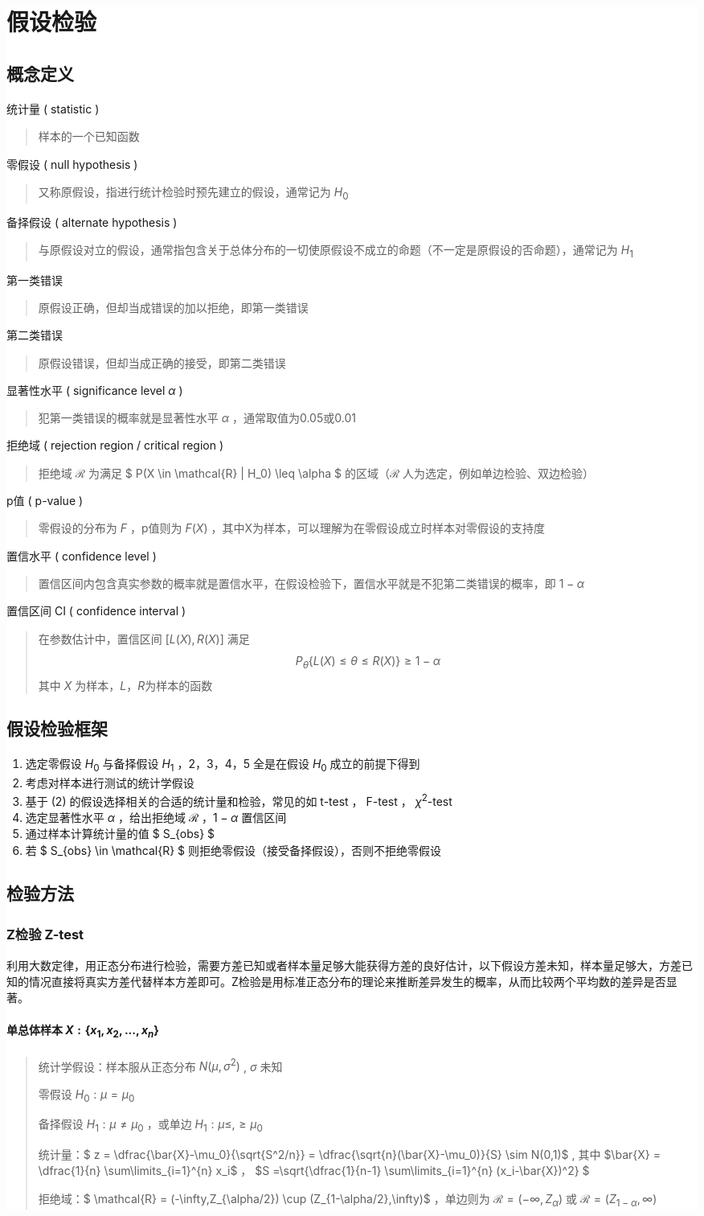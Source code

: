 # 假设检验

## 概念定义
统计量 ( statistic )
> 样本的一个已知函数

零假设 ( null hypothesis )
> 又称原假设，指进行统计检验时预先建立的假设，通常记为 $H_0$

备择假设 ( alternate hypothesis )
> 与原假设对立的假设，通常指包含关于总体分布的一切使原假设不成立的命题（不一定是原假设的否命题），通常记为 $H_1$

第一类错误
> 原假设正确，但却当成错误的加以拒绝，即第一类错误

第二类错误
> 原假设错误，但却当成正确的接受，即第二类错误

显著性水平 ( significance level $\alpha$ )
> 犯第一类错误的概率就是显著性水平 $\alpha$ ，通常取值为0.05或0.01

拒绝域 ( rejection region / critical region )
> 拒绝域 $\mathcal{R}$ 为满足 $ P(X \in \mathcal{R} | H_0) \leq \alpha $ 的区域（$\mathcal{R}$ 人为选定，例如单边检验、双边检验）

p值 ( p-value )
> 零假设的分布为 $F$ ，p值则为 $F(X)$ ，其中X为样本，可以理解为在零假设成立时样本对零假设的支持度

置信水平 ( confidence level )
> 置信区间内包含真实参数的概率就是置信水平，在假设检验下，置信水平就是不犯第二类错误的概率，即 $1-\alpha$

置信区间 CI ( confidence interval )
> 在参数估计中，置信区间 $[L(X),R(X)]$ 满足
$$ P_\theta \{ L(X) \leq \theta \leq R(X) \} \geq 1-\alpha
$$ 其中 $X$ 为样本，$L$，$R$为样本的函数

## 假设检验框架
1. 选定零假设 $H_0$ 与备择假设 $H_1$ ，2，3，4，5 全是在假设 $H_0$ 成立的前提下得到
2. 考虑对样本进行测试的统计学假设
3. 基于 (2) 的假设选择相关的合适的统计量和检验，常见的如 t-test ， F-test ， $\chi^2$-test
4. 选定显著性水平 $\alpha$ ，给出拒绝域 $\mathcal{R}$ ，$1 - \alpha$ 置信区间
5. 通过样本计算统计量的值 $ S_{obs} $
6. 若 $ S_{obs} \in \mathcal{R} $ 则拒绝零假设（接受备择假设），否则不拒绝零假设

## 检验方法

### Z检验 Z-test
利用大数定律，用正态分布进行检验，需要方差已知或者样本量足够大能获得方差的良好估计，以下假设方差未知，样本量足够大，方差已知的情况直接将真实方差代替样本方差即可。Z检验是用标准正态分布的理论来推断差异发生的概率，从而比较两个平均数的差异是否显著。

#### 单总体样本 $X : \{x_1,x_2,...,x_n\}$
> 统计学假设：样本服从正态分布 $N(\mu,\sigma^2)$ , $\sigma$ 未知
>
> 零假设 $H_0: \mu = \mu_0$
>
> 备择假设 $H_1: \mu \not = \mu_0$ ，或单边 $H_1: \mu \leq , \geq \mu_0$
>
> 统计量：$ z = \dfrac{\bar{X}-\mu_0}{\sqrt{S^2/n}} = \dfrac{\sqrt{n}(\bar{X}-\mu_0)}{S} \sim N(0,1)$ , 其中 $\bar{X} = \dfrac{1}{n} \sum\limits_{i=1}^{n} x_i$ ， $S =\sqrt{\dfrac{1}{n-1} \sum\limits_{i=1}^{n} (x_i-\bar{X})^2} $
>
> 拒绝域：$ \mathcal{R} = (-\infty,Z_{\alpha/2}) \cup (Z_{1-\alpha/2},\infty)$ ，单边则为 $\mathcal{R}=(-\infty,Z_{\alpha})$ 或 $\mathcal{R}=(Z_{1-\alpha},\infty)$
>